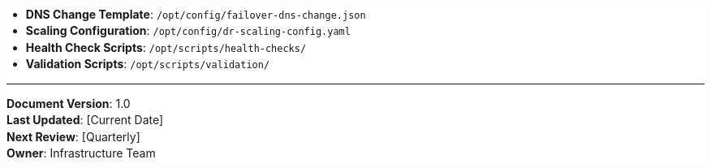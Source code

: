 - **DNS Change Template**: `/opt/config/failover-dns-change.json`
- **Scaling Configuration**: `/opt/config/dr-scaling-config.yaml`
- **Health Check Scripts**: `/opt/scripts/health-checks/`
- **Validation Scripts**: `/opt/scripts/validation/`

---

**Document Version**: 1.0  
**Last Updated**: [Current Date]  
**Next Review**: [Quarterly]  
**Owner**: Infrastructure Team
